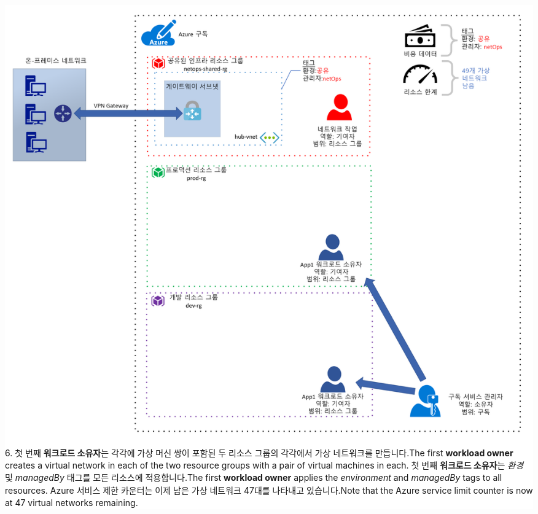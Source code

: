 ![](../_images/governance-3-3.png)
6. <span data-ttu-id="ede94-270">첫 번째 **워크로드 소유자**는 각각에 가상 머신 쌍이 포함된 두 리소스 그룹의 각각에서 가상 네트워크를 만듭니다.</span><span class="sxs-lookup"><span data-stu-id="ede94-270">The first **workload owner** creates a virtual network in each of the two resource groups with a pair of virtual machines in each.</span></span> <span data-ttu-id="ede94-271">첫 번째 **워크로드 소유자**는 *환경* 및 *managedBy* 태그를 모든 리소스에 적용합니다.</span><span class="sxs-lookup"><span data-stu-id="ede94-271">The first **workload owner** applies the *environment* and *managedBy* tags to all resources.</span></span> <span data-ttu-id="ede94-272">Azure 서비스 제한 카운터는 이제 남은 가상 네트워크 47대를 나타내고 있습니다.</span><span class="sxs-lookup"><span data-stu-id="ede94-272">Note that the Azure service limit counter is now at 47 virtual networks remaining.</span></span>